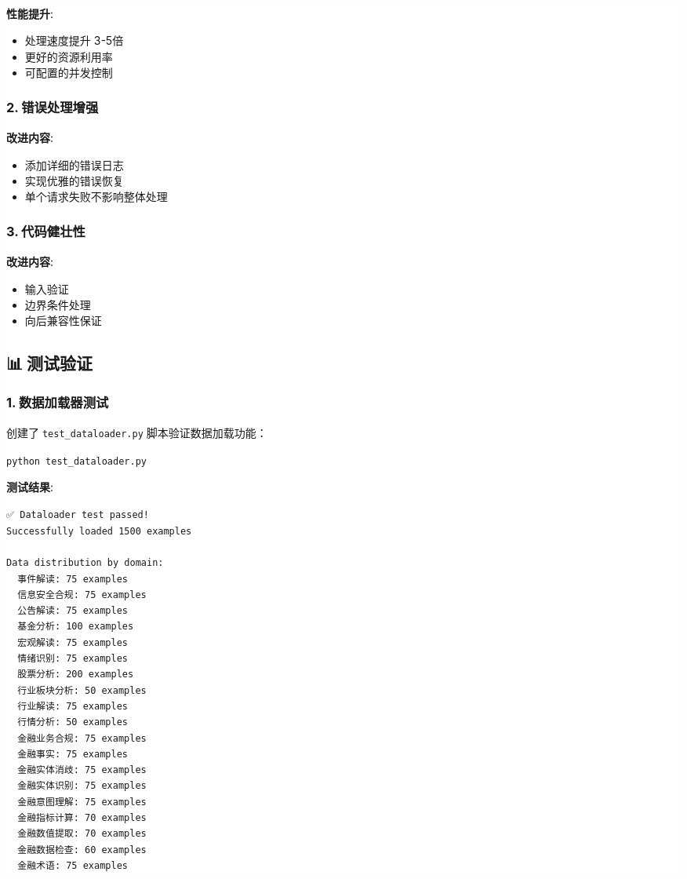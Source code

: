 **性能提升**:
- 处理速度提升 3-5倍
- 更好的资源利用率
- 可配置的并发控制

### 2. 错误处理增强

**改进内容**:
- 添加详细的错误日志
- 实现优雅的错误恢复
- 单个请求失败不影响整体处理

### 3. 代码健壮性

**改进内容**:
- 输入验证
- 边界条件处理
- 向后兼容性保证

## 📊 测试验证

### 1. 数据加载器测试

创建了 `test_dataloader.py` 脚本验证数据加载功能：

```bash
python test_dataloader.py
```

**测试结果**:
```
✅ Dataloader test passed!
Successfully loaded 1500 examples

Data distribution by domain:
  事件解读: 75 examples
  信息安全合规: 75 examples
  公告解读: 75 examples
  基金分析: 100 examples
  宏观解读: 75 examples
  情绪识别: 75 examples
  股票分析: 200 examples
  行业板块分析: 50 examples
  行业解读: 75 examples
  行情分析: 50 examples
  金融业务合规: 75 examples
  金融事实: 75 examples
  金融实体消歧: 75 examples
  金融实体识别: 75 examples
  金融意图理解: 75 examples
  金融指标计算: 70 examples
  金融数值提取: 70 examples
  金融数据检查: 60 examples
  金融术语: 75 examples
```
